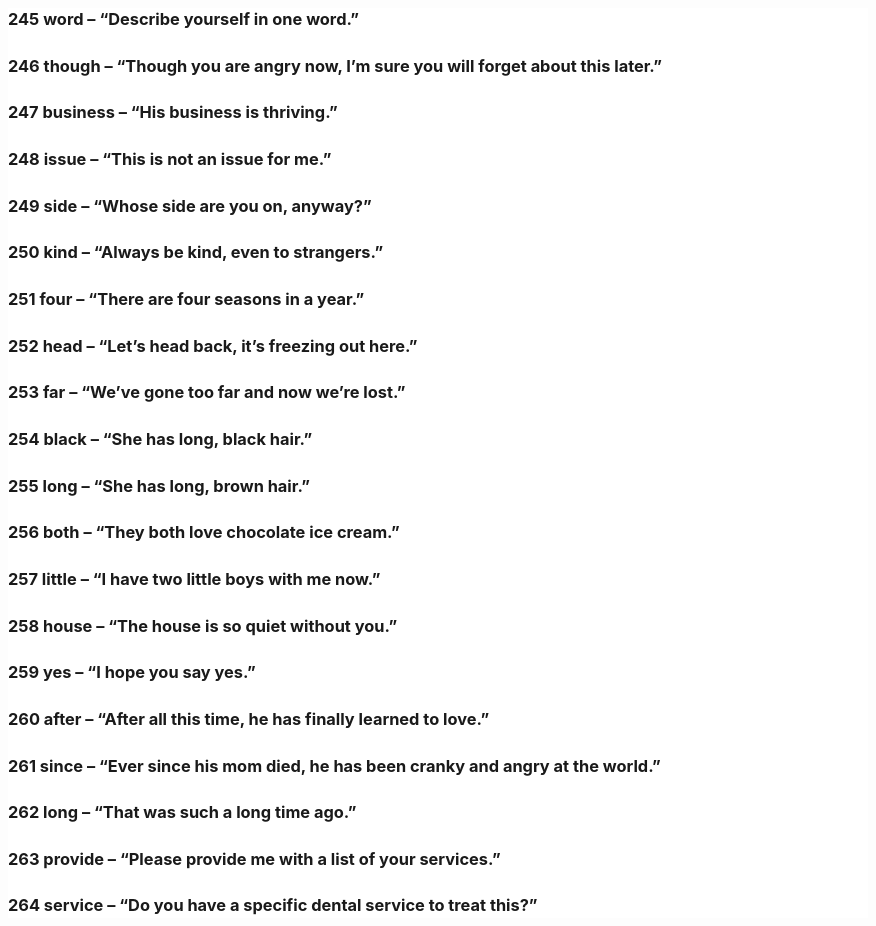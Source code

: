 ###  245  	  word – “Describe yourself in one word.”

###  246  	  though – “Though you are angry now, I’m sure you will forget about this later.”

###  247  	  business – “His business is thriving.”

###  248  	  issue – “This is not an issue for me.”

###  249  	  side – “Whose side are you on, anyway?”

###  250  	  kind – “Always be kind, even to strangers.”

###  251  	  four – “There are four seasons in a year.”

###  252  	  head – “Let’s head back, it’s freezing out here.”

###  253  	  far – “We’ve gone too far and now we’re lost.”

###  254  	  black – “She has long, black hair.”

###  255  	  long – “She has long, brown hair.”

###  256  	  both – “They both love chocolate ice cream.”

###  257  	  little – “I have two little boys with me now.”

###  258  	  house – “The house is so quiet without you.”

###  259  	  yes – “I hope you say yes.”

###  260  	  after – “After all this time, he has finally learned to love.”

###  261  	  since – “Ever since his mom died, he has been cranky and angry at the world.”

###  262  	  long – “That was such a long time ago.”

###  263  	  provide – “Please provide me with a list of your services.”

###  264  	  service – “Do you have a specific dental service to treat this?”
